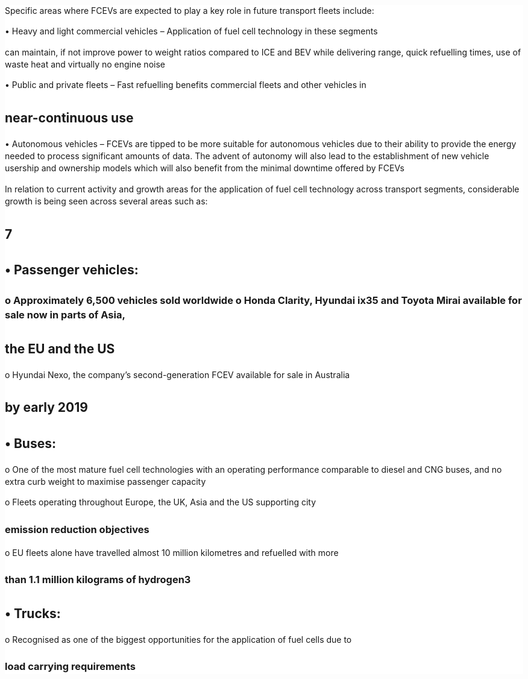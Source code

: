 Specific areas where FCEVs are expected to play a key role in future transport fleets include:

• Heavy and light commercial vehicles – Application of fuel cell technology in these segments

can maintain, if not improve power to weight ratios compared to ICE and BEV while delivering range, quick refuelling times, use of waste heat and virtually no engine noise

• Public and private fleets – Fast refuelling benefits commercial fleets and other vehicles in

## near-continuous use

• Autonomous vehicles – FCEVs are tipped to be more suitable for autonomous vehicles due to their ability to provide the energy needed to process significant amounts of data. The advent of autonomy will also lead to the establishment of new vehicle usership and ownership models which will also benefit from the minimal downtime offered by FCEVs

In relation to current activity and growth areas for the application of fuel cell technology across transport segments, considerable growth is being seen across several areas such as:

## 7

## • Passenger vehicles:

### o Approximately 6,500 vehicles sold worldwide o Honda Clarity, Hyundai ix35 and Toyota Mirai available for sale now in parts of Asia,

## the EU and the US

o Hyundai Nexo, the company’s second-generation FCEV available for sale in Australia

## by early 2019

## • Buses:

o One of the most mature fuel cell technologies with an operating performance comparable to diesel and CNG buses, and no extra curb weight to maximise passenger capacity

o Fleets operating throughout Europe, the UK, Asia and the US supporting city

### emission reduction objectives

o EU fleets alone have travelled almost 10 million kilometres and refuelled with more

### than 1.1 million kilograms of hydrogen3

## • Trucks:

o Recognised as one of the biggest opportunities for the application of fuel cells due to

### load carrying requirements

